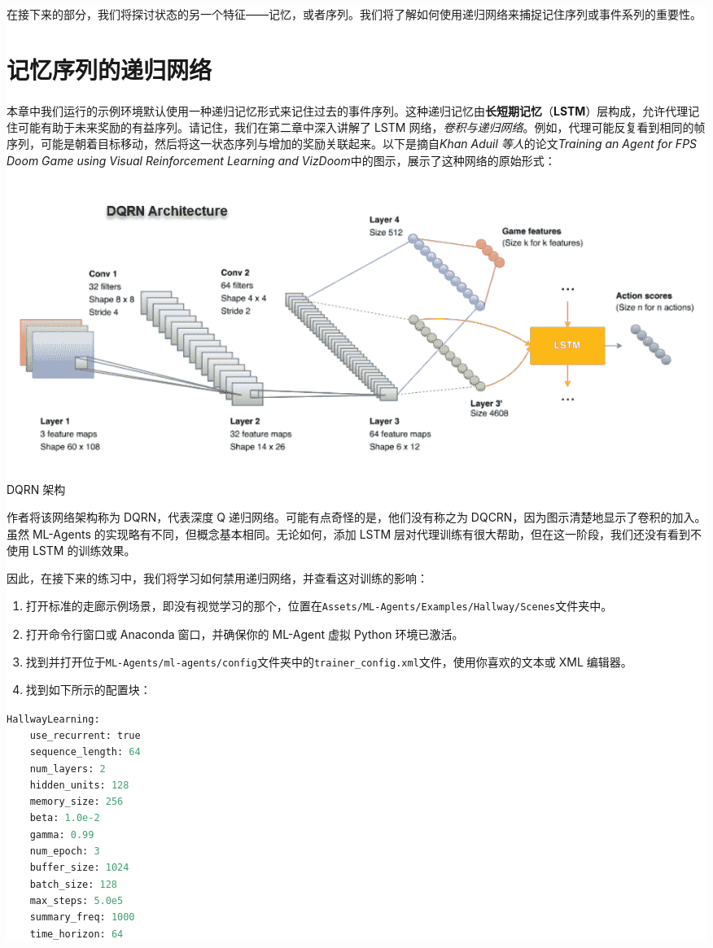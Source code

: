在接下来的部分，我们将探讨状态的另一个特征——记忆，或者序列。我们将了解如何使用递归网络来捕捉记住序列或事件系列的重要性。

# 记忆序列的递归网络

本章中我们运行的示例环境默认使用一种递归记忆形式来记住过去的事件序列。这种递归记忆由**长短期记忆**（**LSTM**）层构成，允许代理记住可能有助于未来奖励的有益序列。请记住，我们在第二章中深入讲解了 LSTM 网络，*卷积与递归网络*。例如，代理可能反复看到相同的帧序列，可能是朝着目标移动，然后将这一状态序列与增加的奖励关联起来。以下是摘自*Khan Aduil 等人*的论文*Training an Agent for FPS Doom Game using Visual Reinforcement Learning and VizDoom*中的图示，展示了这种网络的原始形式：

![](img/42b80820-40ef-424c-8c27-8651f58f377d.png)

DQRN 架构

作者将该网络架构称为 DQRN，代表深度 Q 递归网络。可能有点奇怪的是，他们没有称之为 DQCRN，因为图示清楚地显示了卷积的加入。虽然 ML-Agents 的实现略有不同，但概念基本相同。无论如何，添加 LSTM 层对代理训练有很大帮助，但在这一阶段，我们还没有看到不使用 LSTM 的训练效果。

因此，在接下来的练习中，我们将学习如何禁用递归网络，并查看这对训练的影响：

1.  打开标准的走廊示例场景，即没有视觉学习的那个，位置在`Assets/ML-Agents/Examples/Hallway/Scenes`文件夹中。

1.  打开命令行窗口或 Anaconda 窗口，并确保你的 ML-Agent 虚拟 Python 环境已激活。

1.  找到并打开位于`ML-Agents/ml-agents/config`文件夹中的`trainer_config.xml`文件，使用你喜欢的文本或 XML 编辑器。

1.  找到如下所示的配置块：

```py
HallwayLearning:
    use_recurrent: true
    sequence_length: 64
    num_layers: 2
    hidden_units: 128
    memory_size: 256
    beta: 1.0e-2
    gamma: 0.99
    num_epoch: 3
    buffer_size: 1024
    batch_size: 128
    max_steps: 5.0e5
    summary_freq: 1000
    time_horizon: 64
```
